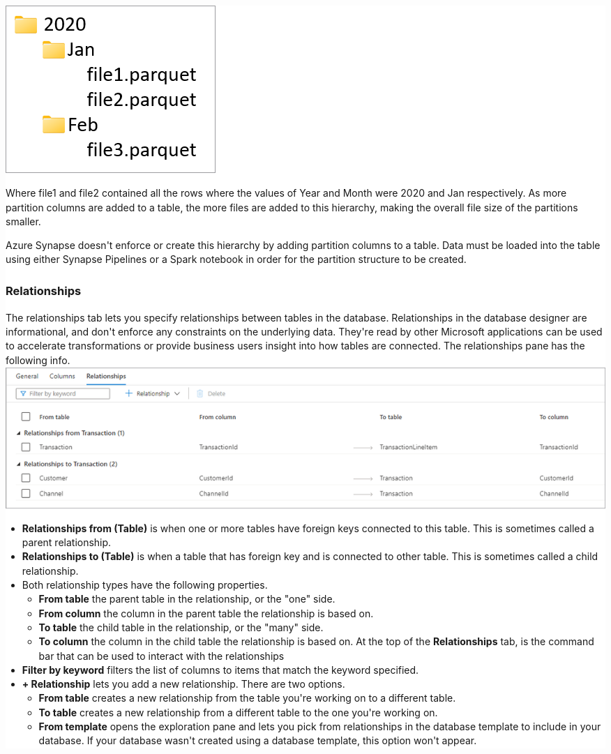 ![Screenshot showing hierarchy of folders from partitioning: 2020 -> Jan, Feb -> files](./media/modify-lake-database/partition-example.png)

Where file1 and file2 contained all the rows where the values of Year and Month were 2020 and Jan respectively. As more partition columns are added to a table, the more files are added to this hierarchy, making the overall file size of the partitions smaller.

Azure Synapse doesn't enforce or create this hierarchy by adding partition columns to a table. Data must be loaded into the table using either Synapse Pipelines or a Spark notebook in order for the partition structure to be created. 

### Relationships

The relationships tab lets you specify relationships between tables in the database. Relationships in the database designer are informational, and don't enforce any constraints on the underlying data. They're read by other Microsoft applications can be used to accelerate transformations or provide business users insight into how tables are connected. The relationships pane has the following info.
![Screenshot of the Relationships tab](./media/modify-lake-database/relationships-tab.png)
   - **Relationships from (Table)** is when one or more tables have foreign keys connected to this table. This is sometimes called a parent relationship.
   - **Relationships to (Table)** is when a table that has foreign key and is connected to other table. This is sometimes called a child relationship.
   - Both relationship types have the following properties.
      - **From table** the parent table in the relationship, or the "one" side.
      - **From column** the column in the parent table the relationship is based on.
      - **To table** the child table in the relationship, or the "many" side.
      - **To column** the column in the child table the relationship is based on.
At the top of the **Relationships** tab, is the command bar that can be used to interact with the relationships
   - **Filter by keyword** filters the list of columns to items that match the keyword specified.
   - **+ Relationship** lets you add a new relationship. There are two options.
      - **From table** creates a new relationship from the table you're working on to a different table.
      - **To table** creates a new relationship from a different table to the one you're working on.
      - **From template** opens the exploration pane and lets you pick from relationships in the database template to include in your database. If your database wasn't created using a database template, this option won't appear.
